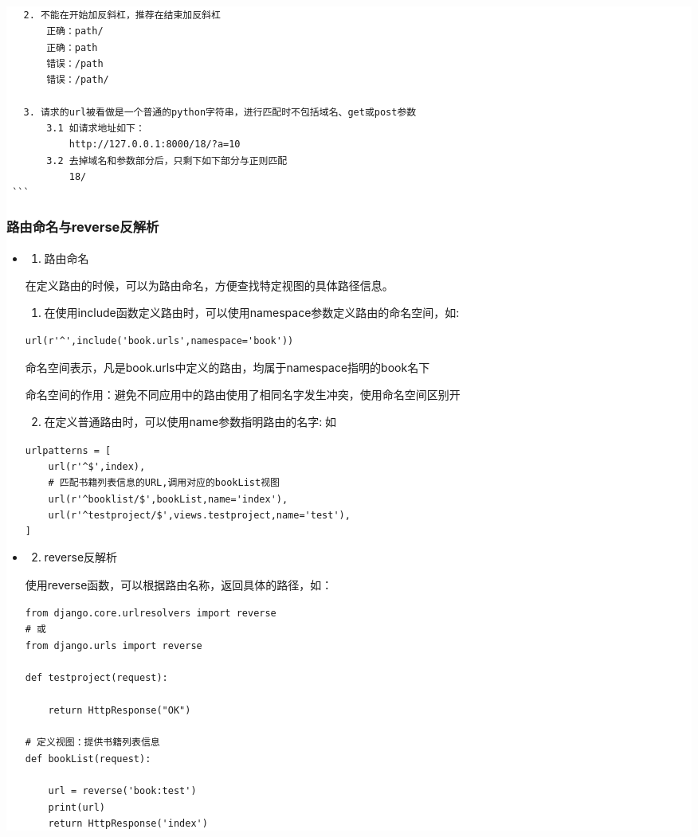        2. 不能在开始加反斜杠，推荐在结束加反斜杠
           正确：path/
           正确：path
           错误：/path
           错误：/path/
     
       3. 请求的url被看做是一个普通的python字符串，进行匹配时不包括域名、get或post参数
           3.1 如请求地址如下：
               http://127.0.0.1:8000/18/?a=10
           3.2 去掉域名和参数部分后，只剩下如下部分与正则匹配
               18/
     ```

### 路由命名与reverse反解析

* 1. 路由命名

  在定义路由的时候，可以为路由命名，方便查找特定视图的具体路径信息。

  1) 在使用include函数定义路由时，可以使用namespace参数定义路由的命名空间，如:

  ```
  url(r'^',include('book.urls',namespace='book'))
  ```

  命名空间表示，凡是book.urls中定义的路由，均属于namespace指明的book名下

  命名空间的作用：避免不同应用中的路由使用了相同名字发生冲突，使用命名空间区别开

  2) 在定义普通路由时，可以使用name参数指明路由的名字: 如

  ```
  urlpatterns = [
      url(r'^$',index),
      # 匹配书籍列表信息的URL,调用对应的bookList视图
      url(r'^booklist/$',bookList,name='index'),
      url(r'^testproject/$',views.testproject,name='test'),
  ]
  ```

* 2. reverse反解析

  使用reverse函数，可以根据路由名称，返回具体的路径，如：

  ```
  from django.core.urlresolvers import reverse
  # 或
  from django.urls import reverse
  
  def testproject(request):
  
      return HttpResponse("OK")
  
  # 定义视图：提供书籍列表信息
  def bookList(request):
  
      url = reverse('book:test')
      print(url)
      return HttpResponse('index')
  ```
